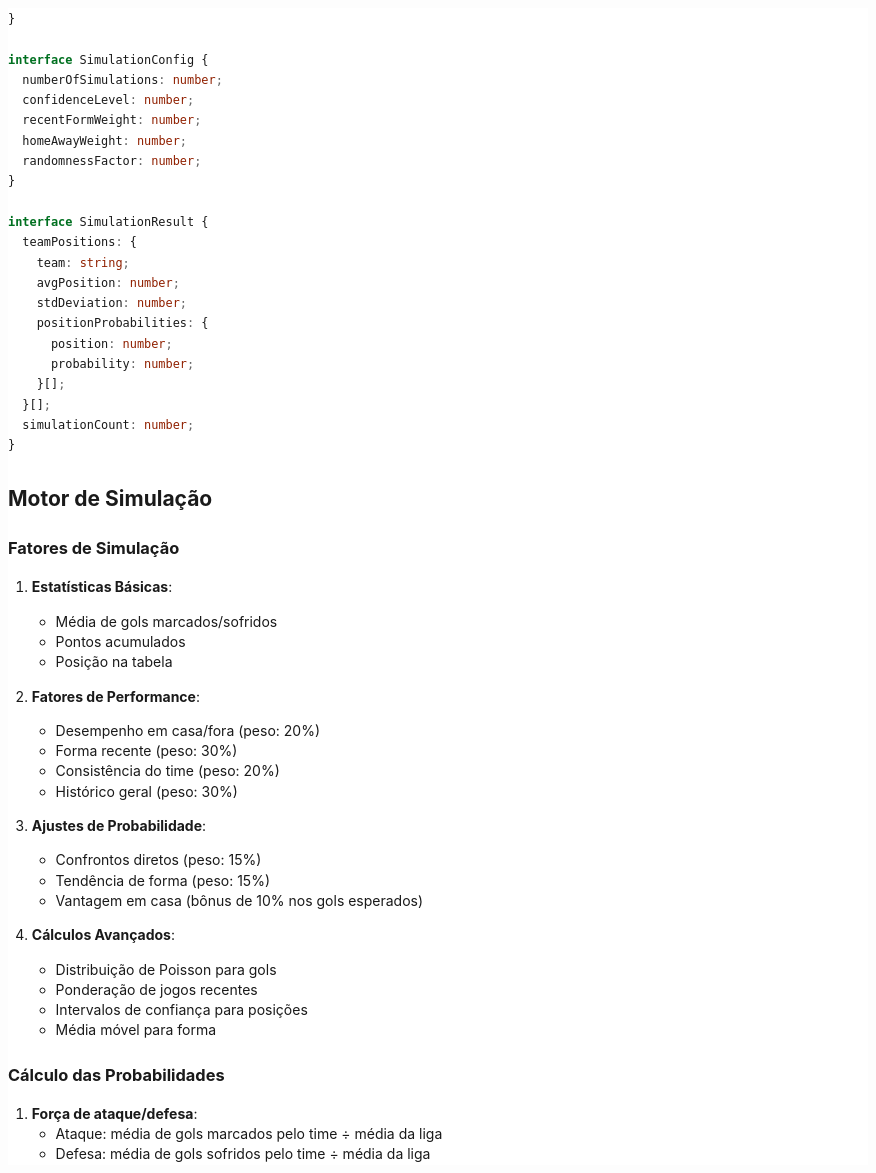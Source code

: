 ```typescript
}

interface SimulationConfig {
  numberOfSimulations: number;
  confidenceLevel: number;
  recentFormWeight: number;
  homeAwayWeight: number;
  randomnessFactor: number;
}

interface SimulationResult {
  teamPositions: {
    team: string;
    avgPosition: number;
    stdDeviation: number;
    positionProbabilities: {
      position: number;
      probability: number;
    }[];
  }[];
  simulationCount: number;
}
```

## Motor de Simulação

### Fatores de Simulação
1. **Estatísticas Básicas**:
   - Média de gols marcados/sofridos
   - Pontos acumulados
   - Posição na tabela

2. **Fatores de Performance**:
   - Desempenho em casa/fora (peso: 20%)
   - Forma recente (peso: 30%)
   - Consistência do time (peso: 20%)
   - Histórico geral (peso: 30%)

3. **Ajustes de Probabilidade**:
   - Confrontos diretos (peso: 15%)
   - Tendência de forma (peso: 15%)
   - Vantagem em casa (bônus de 10% nos gols esperados)

4. **Cálculos Avançados**:
   - Distribuição de Poisson para gols
   - Ponderação de jogos recentes
   - Intervalos de confiança para posições
   - Média móvel para forma

### Cálculo das Probabilidades
1. **Força de ataque/defesa**:
   - Ataque: média de gols marcados pelo time ÷ média da liga
   - Defesa: média de gols sofridos pelo time ÷ média da liga
